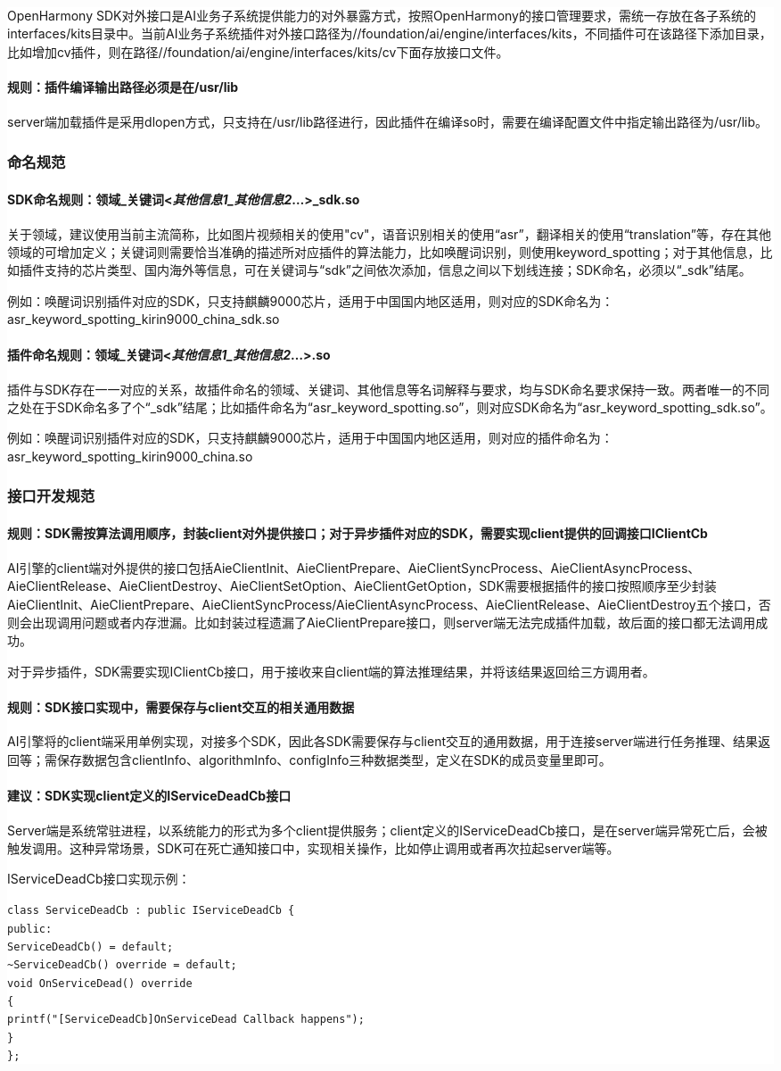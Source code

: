 OpenHarmony SDK对外接口是AI业务子系统提供能力的对外暴露方式，按照OpenHarmony的接口管理要求，需统一存放在各子系统的interfaces/kits目录中。当前AI业务子系统插件对外接口路径为//foundation/ai/engine/interfaces/kits，不同插件可在该路径下添加目录，比如增加cv插件，则在路径//foundation/ai/engine/interfaces/kits/cv下面存放接口文件。


#### 规则：插件编译输出路径必须是在/usr/lib

server端加载插件是采用dlopen方式，只支持在/usr/lib路径进行，因此插件在编译so时，需要在编译配置文件中指定输出路径为/usr/lib。

### 命名规范

#### SDK命名规则：领域_关键词&lt;_其他信息1_其他信息2_…&gt;_sdk.so

关于领域，建议使用当前主流简称，比如图片视频相关的使用"cv"，语音识别相关的使用“asr”，翻译相关的使用“translation”等，存在其他领域的可增加定义；关键词则需要恰当准确的描述所对应插件的算法能力，比如唤醒词识别，则使用keyword_spotting；对于其他信息，比如插件支持的芯片类型、国内海外等信息，可在关键词与“sdk”之间依次添加，信息之间以下划线连接；SDK命名，必须以“_sdk”结尾。

例如：唤醒词识别插件对应的SDK，只支持麒麟9000芯片，适用于中国国内地区适用，则对应的SDK命名为：asr_keyword_spotting_kirin9000_china_sdk.so


#### 插件命名规则：领域_关键词&lt;_其他信息1_其他信息2_…&gt;.so

插件与SDK存在一一对应的关系，故插件命名的领域、关键词、其他信息等名词解释与要求，均与SDK命名要求保持一致。两者唯一的不同之处在于SDK命名多了个“_sdk”结尾；比如插件命名为“asr_keyword_spotting.so”，则对应SDK命名为“asr_keyword_spotting_sdk.so”。

例如：唤醒词识别插件对应的SDK，只支持麒麟9000芯片，适用于中国国内地区适用，则对应的插件命名为：asr_keyword_spotting_kirin9000_china.so

### 接口开发规范

#### 规则：SDK需按算法调用顺序，封装client对外提供接口；对于异步插件对应的SDK，需要实现client提供的回调接口IClientCb

AI引擎的client端对外提供的接口包括AieClientInit、AieClientPrepare、AieClientSyncProcess、AieClientAsyncProcess、AieClientRelease、AieClientDestroy、AieClientSetOption、AieClientGetOption，SDK需要根据插件的接口按照顺序至少封装AieClientInit、AieClientPrepare、AieClientSyncProcess/AieClientAsyncProcess、AieClientRelease、AieClientDestroy五个接口，否则会出现调用问题或者内存泄漏。比如封装过程遗漏了AieClientPrepare接口，则server端无法完成插件加载，故后面的接口都无法调用成功。

对于异步插件，SDK需要实现IClientCb接口，用于接收来自client端的算法推理结果，并将该结果返回给三方调用者。


#### 规则：SDK接口实现中，需要保存与client交互的相关通用数据

AI引擎将的client端采用单例实现，对接多个SDK，因此各SDK需要保存与client交互的通用数据，用于连接server端进行任务推理、结果返回等；需保存数据包含clientInfo、algorithmInfo、configInfo三种数据类型，定义在SDK的成员变量里即可。


#### 建议：SDK实现client定义的IServiceDeadCb接口

Server端是系统常驻进程，以系统能力的形式为多个client提供服务；client定义的IServiceDeadCb接口，是在server端异常死亡后，会被触发调用。这种异常场景，SDK可在死亡通知接口中，实现相关操作，比如停止调用或者再次拉起server端等。

IServiceDeadCb接口实现示例：


```
class ServiceDeadCb : public IServiceDeadCb {
public:
ServiceDeadCb() = default;
~ServiceDeadCb() override = default;
void OnServiceDead() override
{
printf("[ServiceDeadCb]OnServiceDead Callback happens");
}
};
```
